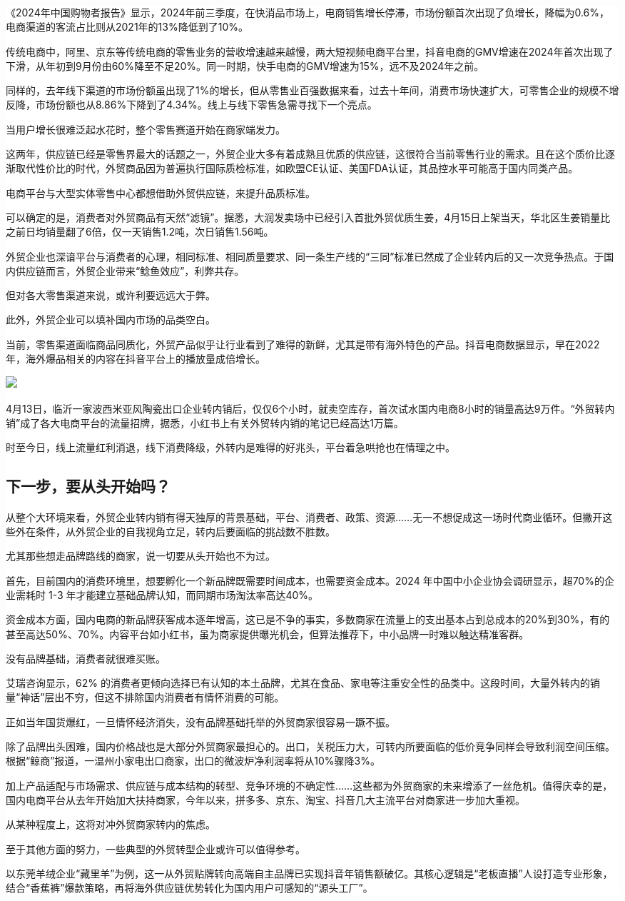 《2024年中国购物者报告》显示，2024年前三季度，在快消品市场上，电商销售增长停滞，市场份额首次出现了负增长，降幅为0.6%，电商渠道的客流占比则从2021年的13%降低到了10%。

传统电商中，阿里、京东等传统电商的零售业务的营收增速越来越慢，两大短视频电商平台里，抖音电商的GMV增速在2024年首次出现了下滑，从年初到9月份由60%降至不足20%。同一时期，快手电商的GMV增速为15%，远不及2024年之前。

同样的，去年线下渠道的市场份额虽出现了1%的增长，但从零售业百强数据来看，过去十年间，消费市场快速扩大，可零售企业的规模不增反降，市场份额也从8.86%下降到了4.34%。线上与线下零售急需寻找下一个亮点。

当用户增长很难泛起水花时，整个零售赛道开始在商家端发力。

这两年，供应链已经是零售界最大的话题之一，外贸企业大多有着成熟且优质的供应链，这很符合当前零售行业的需求。且在这个质价比逐渐取代性价比的时代，外贸商品因为普遍执行国际质检标准，如欧盟CE认证、美国FDA认证，其品控水平可能高于国内同类产品。

电商平台与大型实体零售中心都想借助外贸供应链，来提升品质标准。

可以确定的是，消费者对外贸商品有天然“滤镜”。据悉，大润发卖场中已经引入首批外贸优质生姜，4月15日上架当天，华北区生姜销量比之前日均销量翻了6倍，仅一天销售1.2吨，次日销售1.56吨。

外贸企业也深谙平台与消费者的心理，相同标准、相同质量要求、同一条生产线的“三同”标准已然成了企业转内后的又一次竞争热点。于国内供应链而言，外贸企业带来“鲶鱼效应”，利弊共存。

但对各大零售渠道来说，或许利要远远大于弊。

此外，外贸企业可以填补国内市场的品类空白。

当前，零售渠道面临商品同质化，外贸产品似乎让行业看到了难得的新鲜，尤其是带有海外特色的产品。抖音电商数据显示，早在2022年，海外爆品相关的内容在抖音平台上的播放量成倍增长。

![](https://image.woshipm.com/2025/04/25/1fdfe582-21b7-11f0-82f5-00163e09d72f.jpg)

4月13日，临沂一家波西米亚风陶瓷出口企业转内销后，仅仅6个小时，就卖空库存，首次试水国内电商8小时的销量高达9万件。“外贸转内销”成了各大电商平台的流量招牌，据悉，小红书上有关外贸转内销的笔记已经高达1万篇。

时至今日，线上流量红利消退，线下消费降级，外转内是难得的好兆头，平台着急哄抢也在情理之中。

## 下一步，要从头开始吗？

从整个大环境来看，外贸企业转内销有得天独厚的背景基础，平台、消费者、政策、资源……无一不想促成这一场时代商业循环。但撇开这些外在条件，从外贸企业的自我视角立足，转内后要面临的挑战数不胜数。

尤其那些想走品牌路线的商家，说一切要从头开始也不为过。

首先，目前国内的消费环境里，想要孵化一个新品牌既需要时间成本，也需要资金成本。2024 年中国中小企业协会调研显示，超70%的企业需耗时 1-3 年才能建立基础品牌认知，而同期市场淘汰率高达40%。

资金成本方面，国内电商的新品牌获客成本逐年增高，这已是不争的事实，多数商家在流量上的支出基本占到总成本的20%到30%，有的甚至高达50%、70%。内容平台如小红书，虽为商家提供曝光机会，但算法推荐下，中小品牌一时难以触达精准客群。

没有品牌基础，消费者就很难买账。

艾瑞咨询显示，62% 的消费者更倾向选择已有认知的本土品牌，尤其在食品、家电等注重安全性的品类中。这段时间，大量外转内的销量“神话”层出不穷，但这不排除国内消费者有情怀消费的可能。

正如当年国货爆红，一旦情怀经济消失，没有品牌基础托举的外贸商家很容易一蹶不振。

除了品牌出头困难，国内价格战也是大部分外贸商家最担心的。出口，关税压力大，可转内所要面临的低价竞争同样会导致利润空间压缩。根据“鲸商”报道，一温州小家电出口商家，出口的微波炉净利润率将从10%骤降3%。

加上产品适配与市场需求、供应链与成本结构的转型、竞争环境的不确定性……这些都为外贸商家的未来增添了一丝危机。值得庆幸的是，国内电商平台从去年开始加大扶持商家，今年以来，拼多多、京东、淘宝、抖音几大主流平台对商家进一步加大重视。

从某种程度上，这将对冲外贸商家转内的焦虑。

至于其他方面的努力，一些典型的外贸转型企业或许可以值得参考。

以东莞羊绒企业“藏里羊”为例，这一从外贸贴牌转向高端自主品牌已实现抖音年销售额破亿。其核心逻辑是“老板直播”人设打造专业形象，结合“香蕉裤”爆款策略，再将海外供应链优势转化为国内用户可感知的“源头工厂”。
